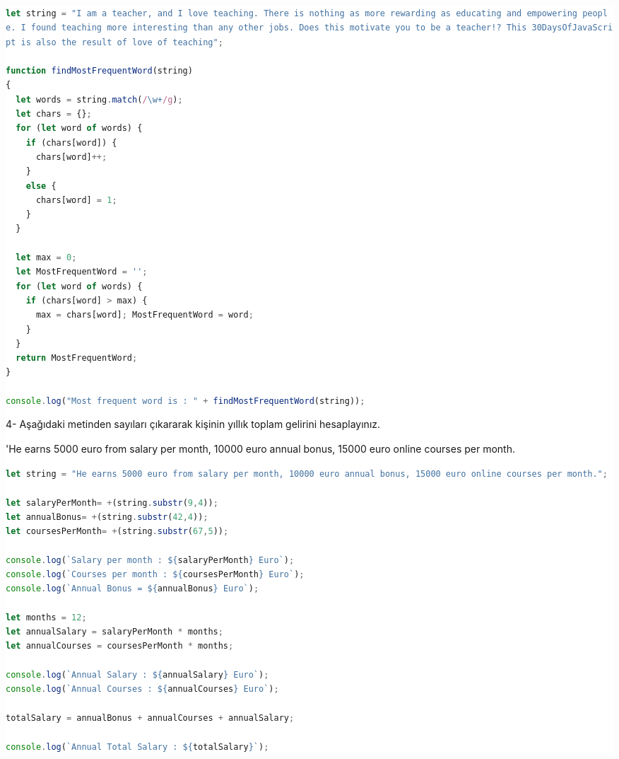 ```js
let string = "I am a teacher, and I love teaching. There is nothing as more rewarding as educating and empowering people. I found teaching more interesting than any other jobs. Does this motivate you to be a teacher!? This 30DaysOfJavaScript is also the result of love of teaching";

function findMostFrequentWord(string) 
{ 
  let words = string.match(/\w+/g);
  let chars = {}; 
  for (let word of words) { 
    if (chars[word]) { 
      chars[word]++; 
    } 
    else { 
      chars[word] = 1; 
    } 
  } 

  let max = 0; 
  let MostFrequentWord = ''; 
  for (let word of words) { 
    if (chars[word] > max) { 
      max = chars[word]; MostFrequentWord = word; 
    } 
  } 
  return MostFrequentWord; 
}

console.log("Most frequent word is : " + findMostFrequentWord(string));
```

4- Aşağıdaki metinden sayıları çıkararak kişinin yıllık toplam gelirini hesaplayınız. 

'He earns 5000 euro from salary per month, 10000 euro annual bonus, 15000 euro online courses per month.

```js
let string = "He earns 5000 euro from salary per month, 10000 euro annual bonus, 15000 euro online courses per month.";

let salaryPerMonth= +(string.substr(9,4));
let annualBonus= +(string.substr(42,4));
let coursesPerMonth= +(string.substr(67,5));

console.log(`Salary per month : ${salaryPerMonth} Euro`);
console.log(`Courses per month : ${coursesPerMonth} Euro`);
console.log(`Annual Bonus = ${annualBonus} Euro`);

let months = 12;
let annualSalary = salaryPerMonth * months;
let annualCourses = coursesPerMonth * months;

console.log(`Annual Salary : ${annualSalary} Euro`);
console.log(`Annual Courses : ${annualCourses} Euro`);

totalSalary = annualBonus + annualCourses + annualSalary;

console.log(`Annual Total Salary : ${totalSalary}`);
```
